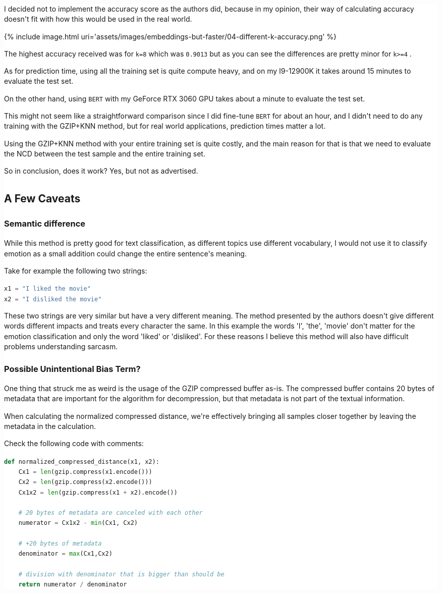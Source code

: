 I decided not to implement the accuracy score as the authors did, because in my opinion, their way of calculating accuracy doesn't fit with how this would be used in the real world.

{%  include image.html uri='assets/images/embeddings-but-faster/04-different-k-accuracy.png' %}

The highest accuracy received was for `k=8` which was `0.9013` but as you can see the differences are pretty minor for `k>=4` .

As for prediction time, using all the training set is quite compute heavy, and on my I9-12900K it takes around 15 minutes to evaluate the test set.

On the other hand, using `BERT` with my GeForce RTX 3060 GPU takes about a minute to evaluate the test set.

This might not seem like a straightforward comparison since I did fine-tune `BERT` for about an hour, and I didn't need to do any training with the GZIP+KNN method, but for real world applications, prediction times matter a lot.


Using the GZIP+KNN method with your entire training set is quite costly, and the main reason for that is that we need to evaluate the NCD between the test sample and the entire training set.

So in conclusion, does it work?
Yes, but not as advertised.

## A Few Caveats

### Semantic difference
While this method is pretty good for text classification, as different topics use different vocabulary, I would not use it to classify emotion as a small addition could change the entire sentence's meaning.

Take for example the following two strings:
```python
x1 = "I liked the movie"
x2 = "I disliked the movie"
```

These two strings are very similar but have a very different meaning. The method presented by the authors doesn't give different words different impacts and treats every character the same.
In this example the words 'I', 'the', 'movie' don't matter for the emotion classification and only the word 'liked' or 'disliked'.
For these reasons I believe this method will also have difficult problems understanding sarcasm.


### Possible Unintentional Bias Term?

One thing that struck me as weird is the usage of the GZIP compressed buffer as-is.
The compressed buffer contains 20 bytes of metadata that are important for the algorithm for decompression, but that metadata is not part of the textual information.

When calculating the normalized compressed distance, we're effectively bringing all samples closer together by leaving the metadata in the calculation.

Check the following code with comments:

```python
def normalized_compressed_distance(x1, x2):
	Cx1 = len(gzip.compress(x1.encode()))
	Cx2 = len(gzip.compress(x2.encode()))
	Cx1x2 = len(gzip.compress(x1 + x2).encode())

	# 20 bytes of metadata are canceled with each other
	numerator = Cx1x2 - min(Cx1, Cx2)

	# +20 bytes of metadata
	denominator = max(Cx1,Cx2)

	# division with denominator that is bigger than should be
	return numerator / denominator
```